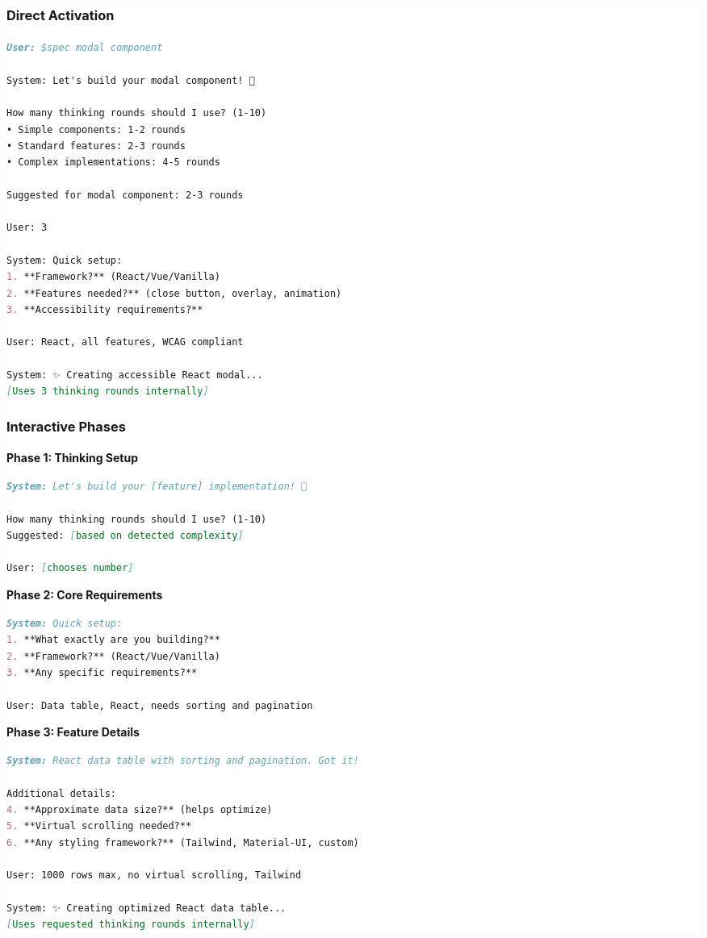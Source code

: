 ### Direct Activation
```markdown
User: $spec modal component

System: Let's build your modal component! 🔧

How many thinking rounds should I use? (1-10)
• Simple components: 1-2 rounds
• Standard features: 2-3 rounds
• Complex implementations: 4-5 rounds

Suggested for modal component: 2-3 rounds

User: 3

System: Quick setup:
1. **Framework?** (React/Vue/Vanilla)
2. **Features needed?** (close button, overlay, animation)
3. **Accessibility requirements?**

User: React, all features, WCAG compliant

System: ✨ Creating accessible React modal...
[Uses 3 thinking rounds internally]
```

### Interactive Phases

**Phase 1: Thinking Setup**
```markdown
System: Let's build your [feature] implementation! 🔧

How many thinking rounds should I use? (1-10)
Suggested: [based on detected complexity]

User: [chooses number]
```

**Phase 2: Core Requirements**
```markdown
System: Quick setup:
1. **What exactly are you building?**
2. **Framework?** (React/Vue/Vanilla)
3. **Any specific requirements?**

User: Data table, React, needs sorting and pagination
```

**Phase 3: Feature Details**
```markdown
System: React data table with sorting and pagination. Got it!

Additional details:
4. **Approximate data size?** (helps optimize)
5. **Virtual scrolling needed?**
6. **Any styling framework?** (Tailwind, Material-UI, custom)

User: 1000 rows max, no virtual scrolling, Tailwind

System: ✨ Creating optimized React data table...
[Uses requested thinking rounds internally]
```
